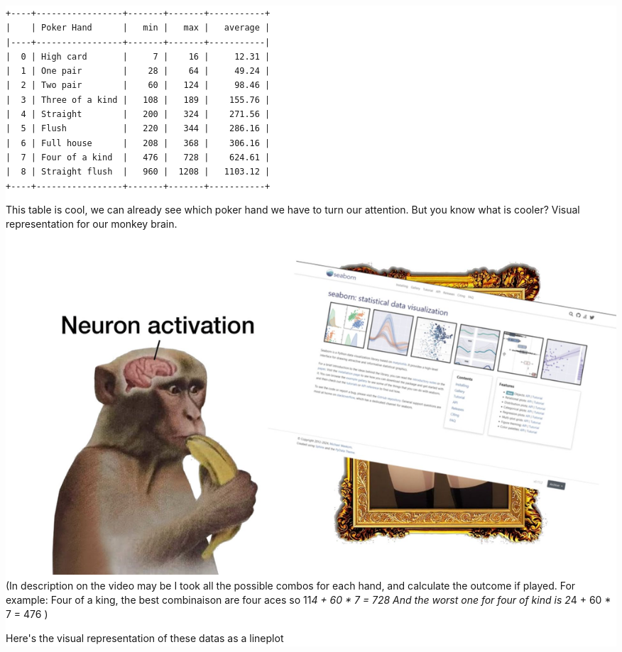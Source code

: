 ```
+----+-----------------+-------+-------+-----------+
|    | Poker Hand      |   min |   max |   average |
|----+-----------------+-------+-------+-----------|
|  0 | High card       |     7 |    16 |     12.31 |
|  1 | One pair        |    28 |    64 |     49.24 |
|  2 | Two pair        |    60 |   124 |     98.46 |
|  3 | Three of a kind |   108 |   189 |    155.76 |
|  4 | Straight        |   200 |   324 |    271.56 |
|  5 | Flush           |   220 |   344 |    286.16 |
|  6 | Full house      |   208 |   368 |    306.16 |
|  7 | Four of a kind  |   476 |   728 |    624.61 |
|  8 | Straight flush  |   960 |  1208 |   1103.12 |
+----+-----------------+-------+-------+-----------+
```
This table is cool, we can already see  which poker hand we have to turn our attention.
But you know what is cooler?
Visual representation for our monkey brain.
![neuron activation seaborn](vx_images/474274443938353.jpg)
(In description on the video may be
I took all the possible combos for each hand, and calculate the  outcome if played.
For example:
Four of a king, the best combinaison are four aces so  11*4 + 60 * 7 = 728
And the worst one for four of kind is  2*4 + 60 * 7  = 476
)

Here's the visual representation of these datas as a lineplot